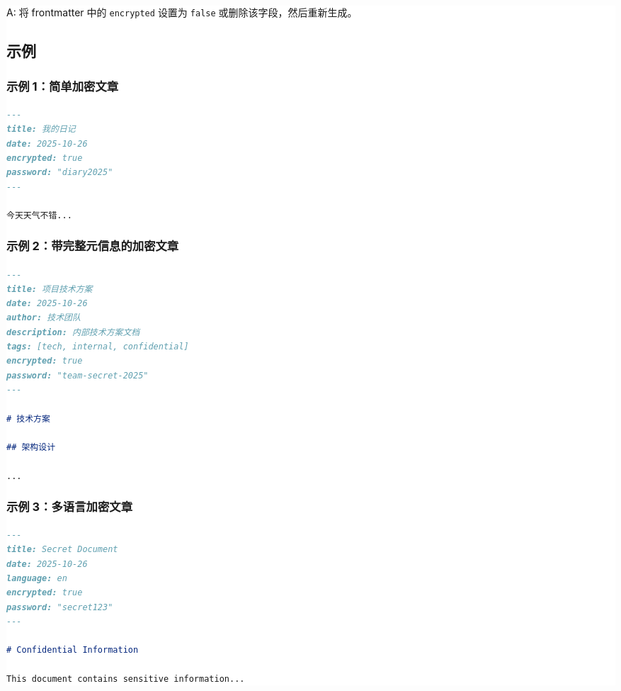 A: 将 frontmatter 中的 `encrypted` 设置为 `false` 或删除该字段，然后重新生成。

## 示例

### 示例 1：简单加密文章

```markdown
---
title: 我的日记
date: 2025-10-26
encrypted: true
password: "diary2025"
---

今天天气不错...
```

### 示例 2：带完整元信息的加密文章

```markdown
---
title: 项目技术方案
date: 2025-10-26
author: 技术团队
description: 内部技术方案文档
tags: [tech, internal, confidential]
encrypted: true
password: "team-secret-2025"
---

# 技术方案

## 架构设计

...
```

### 示例 3：多语言加密文章

```markdown
---
title: Secret Document
date: 2025-10-26
language: en
encrypted: true
password: "secret123"
---

# Confidential Information

This document contains sensitive information...
```
